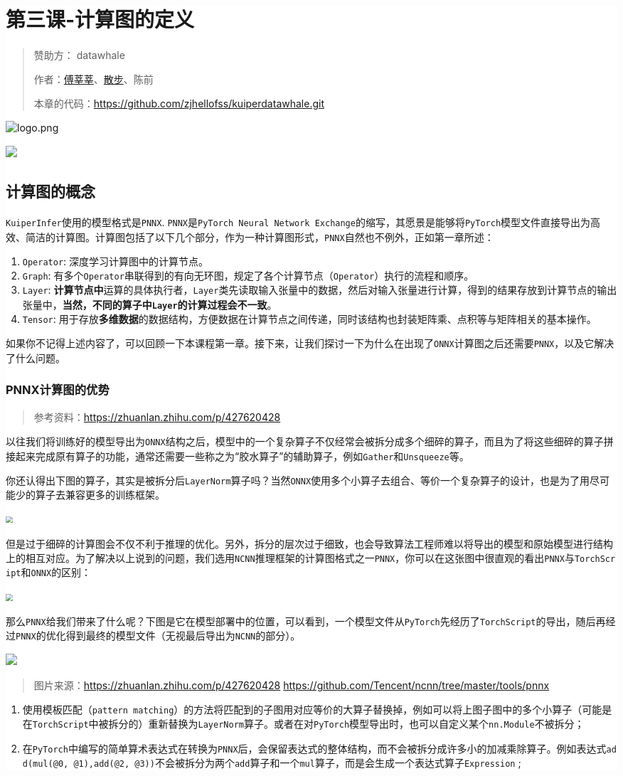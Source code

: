 # 第三课-计算图的定义

>赞助方： datawhale
>
>作者：[傅莘莘](https://github.com/zjhellofss/KuiperInfer)、[散步](https://github.com/sanbuphy/kineto)、陈前
>
>本章的代码：https://github.com/zjhellofss/kuiperdatawhale.git

![logo.png](https://i.imgur.com/dXqvgNI.png)

![](https://i.imgur.com/qO2yKaH.jpg)

## 计算图的概念

`KuiperInfer`使用的模型格式是`PNNX`.  `PNNX`是`PyTorch Neural Network Exchange`的缩写，其愿景是能够将`PyTorch`模型文件直接导出为高效、简洁的计算图。计算图包括了以下几个部分，作为一种计算图形式，`PNNX`自然也不例外，正如第一章所述：

1. `Operator`: 深度学习计算图中的计算节点。
2. `Graph`: 有多个`Operator`串联得到的有向无环图，规定了各个计算节点（`Operator`）执行的流程和顺序。
3. `Layer`: **计算节点中**运算的具体执行者，`Layer`类先读取输入张量中的数据，然后对输入张量进行计算，得到的结果存放到计算节点的输出张量中，**当然，不同的算子中`Layer`的计算过程会不一致**。
4. `Tensor`: 用于存放**多维数据**的数据结构，方便数据在计算节点之间传递，同时该结构也封装矩阵乘、点积等与矩阵相关的基本操作。

如果你不记得上述内容了，可以回顾一下本课程第一章。接下来，让我们探讨一下为什么在出现了`ONNX`计算图之后还需要`PNNX`，以及它解决了什么问题。

### PNNX计算图的优势

> 参考资料：https://zhuanlan.zhihu.com/p/427620428

以往我们将训练好的模型导出为`ONNX`结构之后，模型中的一个复杂算子不仅经常会被拆分成多个细碎的算子，而且为了将这些细碎的算子拼接起来完成原有算子的功能，通常还需要一些称之为“胶水算子”的辅助算子，例如`Gather`和`Unsqueeze`等。

你还认得出下图的算子，其实是被拆分后`LayerNorm`算子吗？当然`ONNX`使用多个小算子去组合、等价一个复杂算子的设计，也是为了用尽可能少的算子去兼容更多的训练框架。

<img src="https://i.imgur.com/2uDwmwD.png" style="zoom:60%;" />

但是过于细碎的计算图会不仅不利于推理的优化。另外，拆分的层次过于细致，也会导致算法工程师难以将导出的模型和原始模型进行结构上的相互对应。为了解决以上说到的问题，我们选用`NCNN`推理框架的计算图格式之一`PNNX`，你可以在这张图中很直观的看出`PNNX`与`TorchScript`和`ONNX`的区别：

<img src="https://imgur.com/eiTwoLG.png" style="zoom:60%;" />

那么`PNNX`给我们带来了什么呢？下图是它在模型部署中的位置，可以看到，一个模型文件从`PyTorch`先经历了`TorchScript`的导出，随后再经过`PNNX`的优化得到最终的模型文件（无视最后导出为`NCNN`的部分）。

![](https://i.imgur.com/Ho0lkgY.png)


>  图片来源：https://zhuanlan.zhihu.com/p/427620428 
>  https://github.com/Tencent/ncnn/tree/master/tools/pnnx

1. 使用模板匹配（`pattern matching`）的方法将匹配到的子图用对应等价的大算子替换掉，例如可以将上图子图中的多个小算子（可能是在`TorchScript`中被拆分的）重新替换为`LayerNorm`算子。或者在对`PyTorch`模型导出时，也可以自定义某个`nn.Module`不被拆分；

2.  在`PyTorch`中编写的简单算术表达式在转换为`PNNX`后，会保留表达式的整体结构，而不会被拆分成许多小的加减乘除算子。例如表达式`add(mul(@0, @1),add(@2, @3))`不会被拆分为两个`add`算子和一个`mul`算子，而是会生成一个表达式算子`Expression` ;
